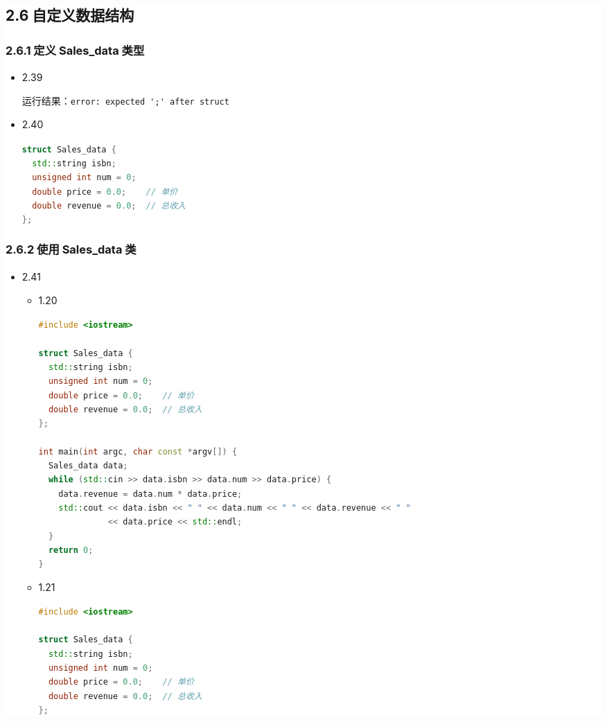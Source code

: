 

## 2.6 自定义数据结构

### 2.6.1 定义 Sales_data 类型

- 2.39

  运行结果：`error: expected ';' after struct`

- 2.40

  ```c++
  struct Sales_data {
    std::string isbn;
    unsigned int num = 0;
    double price = 0.0;    // 单价
    double revenue = 0.0;  // 总收入
  };
  ```



### 2.6.2 使用 Sales_data 类

- 2.41

  - 1.20

    ```c++
    #include <iostream>
    
    struct Sales_data {
      std::string isbn;
      unsigned int num = 0;
      double price = 0.0;    // 单价
      double revenue = 0.0;  // 总收入
    };
    
    int main(int argc, char const *argv[]) {
      Sales_data data;
      while (std::cin >> data.isbn >> data.num >> data.price) {
        data.revenue = data.num * data.price;
        std::cout << data.isbn << " " << data.num << " " << data.revenue << " "
                  << data.price << std::endl;
      }
      return 0;
    }
    ```

  - 1.21

    ```c++
    #include <iostream>
    
    struct Sales_data {
      std::string isbn;
      unsigned int num = 0;
      double price = 0.0;    // 单价
      double revenue = 0.0;  // 总收入
    };
    